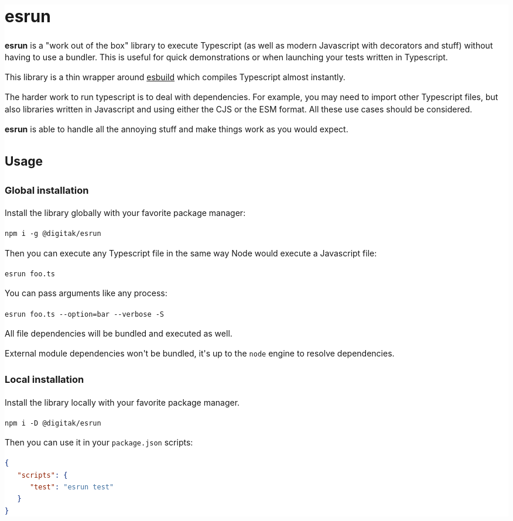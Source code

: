 # esrun
**esrun** is a "work out of the box" library to execute Typescript (as well as modern Javascript with decorators and stuff) without having to use a bundler. This is useful for quick demonstrations or when launching your tests written in Typescript.

This library is a thin wrapper around [esbuild](https://github.com/evanw/esbuild) which compiles Typescript almost instantly.

The harder work to run typescript is to deal with dependencies. For example, you may need to import other Typescript files, but also libraries written in Javascript and using either the CJS or the ESM format. All these use cases should be considered.

**esrun** is able to handle all the annoying stuff and make things work as you would expect.

## Usage

### Global installation

Install the library globally with your favorite package manager:


```shell
npm i -g @digitak/esrun
```

Then you can execute any Typescript file in the same way Node would execute a Javascript file:

```shell
esrun foo.ts
```

You can pass arguments like any process:

```shell
esrun foo.ts --option=bar --verbose -S
```

All file dependencies will be bundled and executed as well.

External module dependencies won't be bundled, it's up to the `node` engine to resolve dependencies.


### Local installation

Install the library locally with your favorite package manager.

```shell
npm i -D @digitak/esrun
```

Then you can use it in your `package.json` scripts:

```json
{
   "scripts": {
      "test": "esrun test"
   }
}
```
